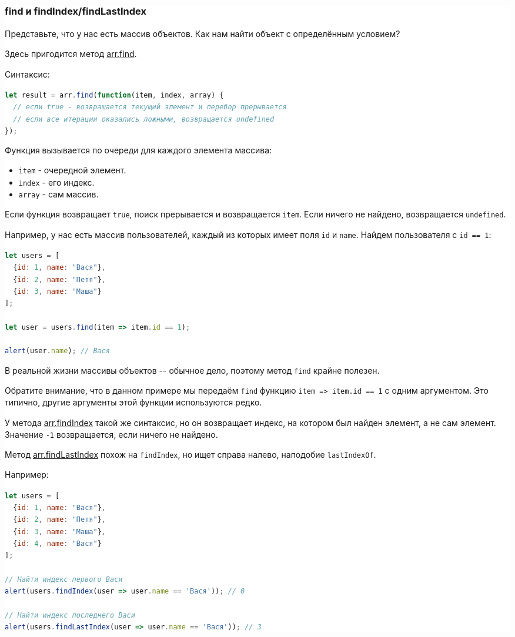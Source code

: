 ### find и findIndex/findLastIndex

Представьте, что у нас есть массив объектов. Как нам найти объект с определённым условием?

Здесь пригодится метод [arr.find](mdn:js/Array/find).

Синтаксис:
```js
let result = arr.find(function(item, index, array) {
  // если true - возвращается текущий элемент и перебор прерывается
  // если все итерации оказались ложными, возвращается undefined
});
```

Функция вызывается по очереди для каждого элемента массива:

- `item` - очередной элемент.
- `index` - его индекс.
- `array` - сам массив.

Если функция возвращает `true`, поиск прерывается и возвращается `item`. Если ничего не найдено, возвращается `undefined`.

Например, у нас есть массив пользователей, каждый из которых имеет поля `id` и `name`. Найдем пользователя с `id == 1`:

```js run
let users = [
  {id: 1, name: "Вася"},
  {id: 2, name: "Петя"},
  {id: 3, name: "Маша"}
];

let user = users.find(item => item.id == 1);

alert(user.name); // Вася
```

В реальной жизни массивы объектов -- обычное дело, поэтому метод `find` крайне полезен.

Обратите внимание, что в данном примере мы передаём `find` функцию `item => item.id == 1` с одним аргументом. Это типично, другие аргументы этой функции используются редко.

У метода [arr.findIndex](mdn:js/Array/findIndex) такой же синтаксис, но он возвращает индекс, на котором был найден элемент, а не сам элемент. Значение `-1` возвращается, если ничего не найдено.

Метод [arr.findLastIndex](mdn:js/Array/findLastIndex) похож на  `findIndex`, но ищет справа налево, наподобие `lastIndexOf`.

Например:

```js run
let users = [
  {id: 1, name: "Вася"},
  {id: 2, name: "Петя"},
  {id: 3, name: "Маша"},
  {id: 4, name: "Вася"}
];

// Найти индекс первого Васи
alert(users.findIndex(user => user.name == 'Вася')); // 0

// Найти индекс последнего Васи
alert(users.findLastIndex(user => user.name == 'Вася')); // 3
```

